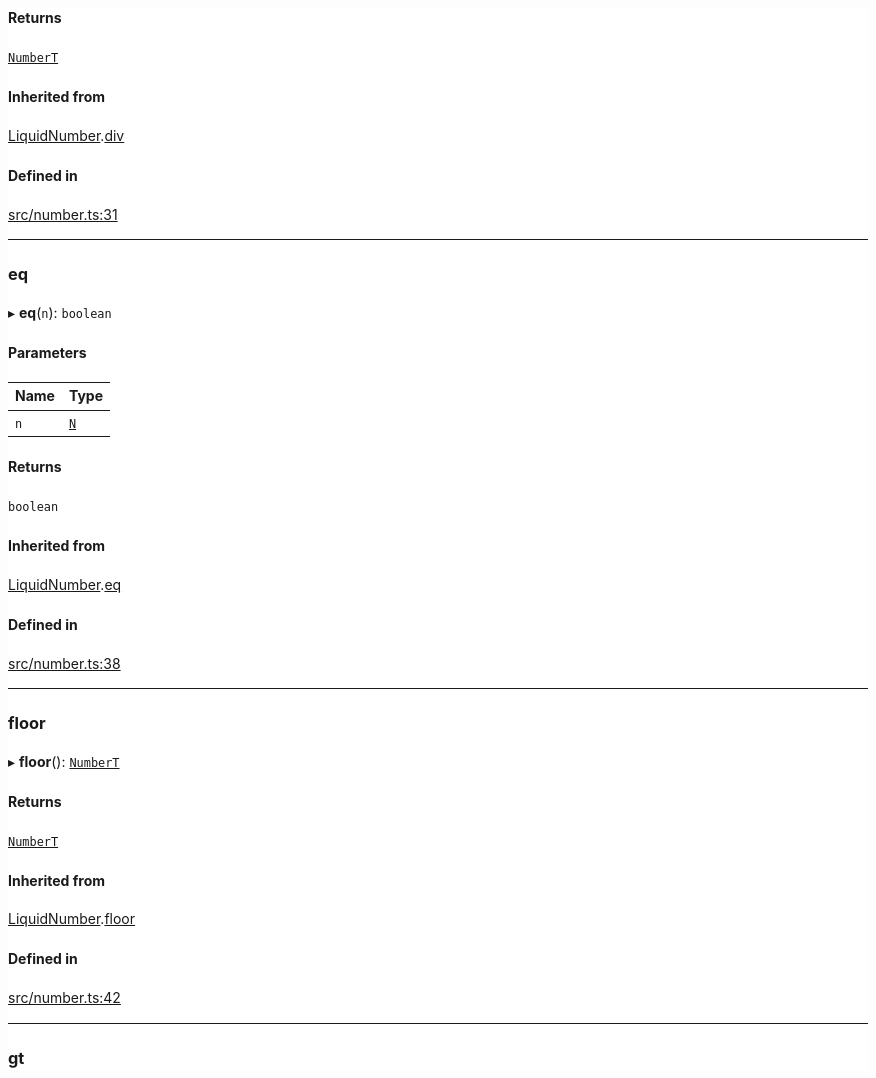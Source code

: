 #### Returns

[`NumberT`](../modules.md#numbert)

#### Inherited from

[LiquidNumber](LiquidNumber.md).[div](LiquidNumber.md#div)

#### Defined in

[src/number.ts:31](https://github.com/jg-rp/liquidscript/blob/6bed77c/src/number.ts#L31)

___

### eq

▸ **eq**(`n`): `boolean`

#### Parameters

| Name | Type |
| :------ | :------ |
| `n` | [`N`](../modules.md#n) |

#### Returns

`boolean`

#### Inherited from

[LiquidNumber](LiquidNumber.md).[eq](LiquidNumber.md#eq)

#### Defined in

[src/number.ts:38](https://github.com/jg-rp/liquidscript/blob/6bed77c/src/number.ts#L38)

___

### floor

▸ **floor**(): [`NumberT`](../modules.md#numbert)

#### Returns

[`NumberT`](../modules.md#numbert)

#### Inherited from

[LiquidNumber](LiquidNumber.md).[floor](LiquidNumber.md#floor)

#### Defined in

[src/number.ts:42](https://github.com/jg-rp/liquidscript/blob/6bed77c/src/number.ts#L42)

___

### gt
